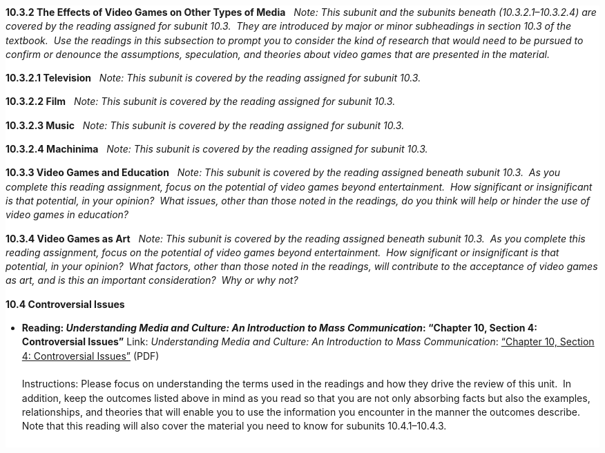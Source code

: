 **10.3.2 The Effects of Video Games on Other Types of Media** <span
id="10.3.2"></span> 
*Note: This subunit and the subunits beneath (10.3.2.1–10.3.2.4) are
covered by the reading assigned for subunit 10.3.  They are introduced
by major or minor subheadings in section 10.3 of the textbook.  Use the
readings in this subsection to prompt you to consider the kind of
research that would need to be pursued to confirm or denounce the
assumptions, speculation, and theories about video games that are
presented in the material.*

**10.3.2.1 Television** <span id="10.3.2.1"></span> 
*Note: This subunit is covered by the reading assigned for subunit
10.3.*

**10.3.2.2 Film** <span id="10.3.2.2"></span> 
*Note: This subunit is covered by the reading assigned for subunit
10.3.*

**10.3.2.3 Music** <span id="10.3.2.3"></span> 
*Note: This subunit is covered by the reading assigned for subunit
10.3.*

**10.3.2.4 Machinima** <span id="10.3.2.4"></span> 
*Note: This subunit is covered by the reading assigned for subunit
10.3.*

**10.3.3 Video Games and Education** <span id="10.3.3"></span> 
*Note: This subunit is covered by the reading assigned beneath subunit
10.3.  As you complete this reading assignment, focus on the potential
of video games beyond entertainment.  How significant or insignificant
is that potential, in your opinion?  What issues, other than those noted
in the readings, do you think will help or hinder the use of video games
in education?*

**10.3.4 Video Games as Art** <span id="10.3.4"></span> 
*Note: This subunit is covered by the reading assigned beneath subunit
10.3.  As you complete this reading assignment, focus on the potential
of video games beyond entertainment.  How significant or insignificant
is that potential, in your opinion?  What factors, other than those
noted in the readings, will contribute to the acceptance of video games
as art, and is this an important consideration?  Why or why not?*

**10.4 Controversial Issues** <span id="10.4"></span> 
-   **Reading: *Understanding Media and Culture: An Introduction to Mass
    Communication*: “Chapter 10, Section 4: Controversial Issues”**
    Link: *Understanding Media and Culture: An Introduction to Mass
    Communication*: [“Chapter 10, Section 4: Controversial
    Issues”](https://resources.saylor.org/wwwresources/archived/site/textbooks/Understanding%20Media%20and%20Culture.pdf)
    (PDF)  
        
     Instructions: Please focus on understanding the terms used in the
    readings and how they drive the review of this unit.  In addition,
    keep the outcomes listed above in mind as you read so that you are
    not only absorbing facts but also the examples, relationships, and
    theories that will enable you to use the information you encounter
    in the manner the outcomes describe.  Note that this reading will
    also cover the material you need to know for subunits
    10.4.1–10.4.3.  
        